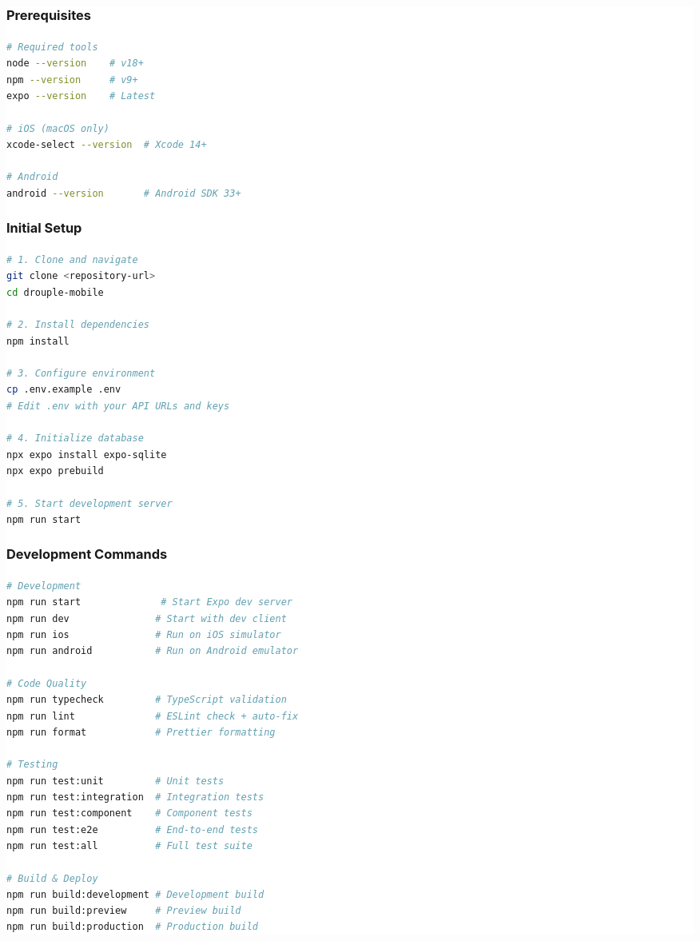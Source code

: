 ### Prerequisites

```bash
# Required tools
node --version    # v18+
npm --version     # v9+
expo --version    # Latest

# iOS (macOS only)
xcode-select --version  # Xcode 14+

# Android
android --version       # Android SDK 33+
```

### Initial Setup

```bash
# 1. Clone and navigate
git clone <repository-url>
cd drouple-mobile

# 2. Install dependencies
npm install

# 3. Configure environment
cp .env.example .env
# Edit .env with your API URLs and keys

# 4. Initialize database
npx expo install expo-sqlite
npx expo prebuild

# 5. Start development server
npm run start
```

### Development Commands

```bash
# Development
npm run start              # Start Expo dev server
npm run dev               # Start with dev client
npm run ios               # Run on iOS simulator
npm run android           # Run on Android emulator

# Code Quality
npm run typecheck         # TypeScript validation
npm run lint              # ESLint check + auto-fix
npm run format            # Prettier formatting

# Testing
npm run test:unit         # Unit tests
npm run test:integration  # Integration tests
npm run test:component    # Component tests
npm run test:e2e          # End-to-end tests
npm run test:all          # Full test suite

# Build & Deploy
npm run build:development # Development build
npm run build:preview     # Preview build
npm run build:production  # Production build
```
